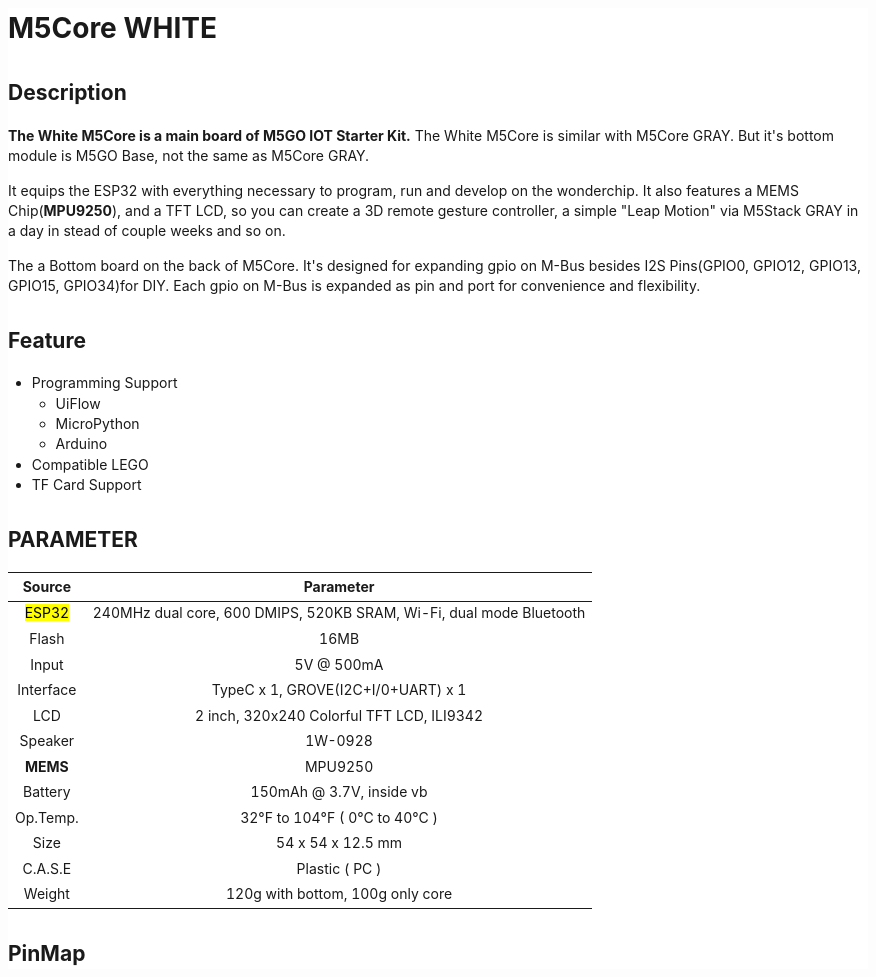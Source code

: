 # M5Core WHITE

## Description

**The White M5Core is a main board of M5GO IOT Starter Kit.** The White M5Core is similar with M5Core GRAY. But it's bottom module is M5GO Base, not the same as M5Core GRAY.

It equips the ESP32 with everything necessary to program, run and develop on the wonderchip. It also features a MEMS Chip(**MPU9250**), and a TFT LCD, so you can create a 3D remote gesture controller, a simple "Leap Motion" via M5Stack GRAY in a day in stead of couple weeks and so on.

The a Bottom board on the back of M5Core. It's designed for expanding gpio on M-Bus besides I2S Pins(GPIO0, GPIO12, GPIO13, GPIO15, GPIO34)for DIY. Each gpio on M-Bus is expanded as pin and port for convenience and flexibility.

## Feature

-  Programming Support
    -  UiFlow
    -  MicroPython
    -  Arduino
-  Compatible LEGO
-  TF Card Support

## PARAMETER

| Source        | Parameter      |
| :----------:  |:------------: |
| <mark>ESP32</mark>         | 240MHz dual core, 600 DMIPS, 520KB SRAM, Wi-Fi, dual mode Bluetooth         |
| Flash          | 16MB            |
| Input          | 5V @ 500mA            |
| Interface          | TypeC x 1, GROVE(I2C+I/0+UART) x 1            |
| LCD          | 2 inch, 320x240 Colorful TFT LCD, ILI9342            |
| Speaker          | 1W-0928            |
| **MEMS**          | MPU9250            |
| Battery          | 150mAh @ 3.7V, inside  vb            |
| Op.Temp.          | 32°F to 104°F ( 0°C to 40°C )            |
| Size          | 54 x 54 x 12.5 mm            |
| C.A.S.E          | Plastic ( PC )            |
| Weight          | 120g with bottom, 100g only core            |

## PinMap
